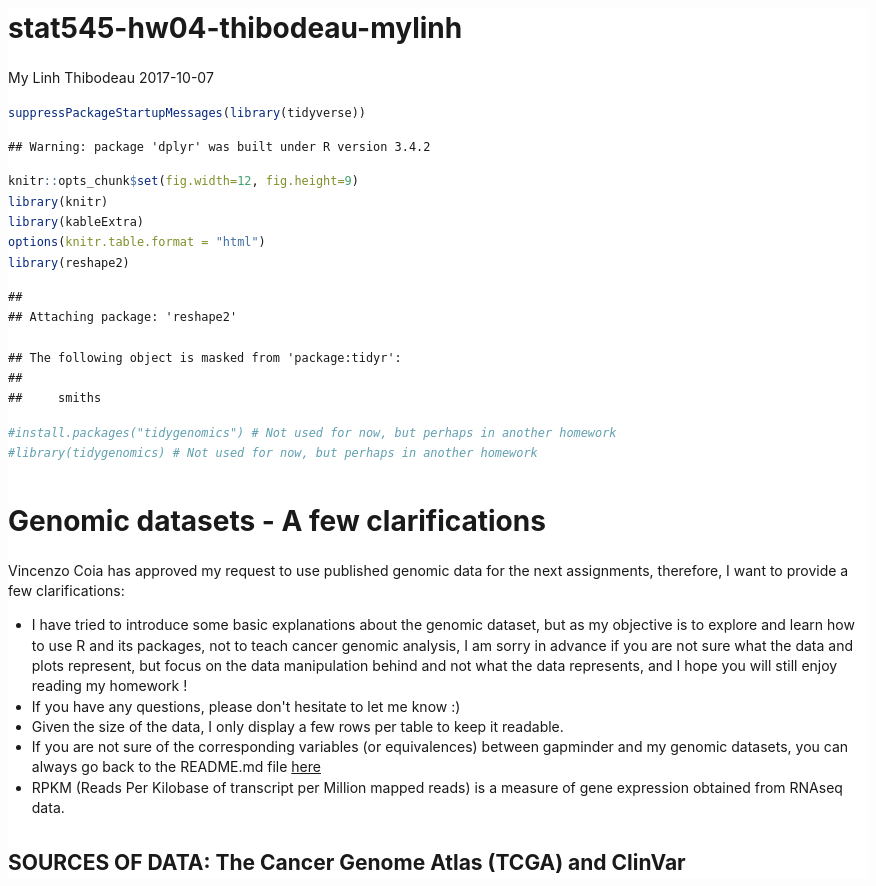 stat545-hw04-thibodeau-mylinh
================
My Linh Thibodeau
2017-10-07

``` r
suppressPackageStartupMessages(library(tidyverse))
```

    ## Warning: package 'dplyr' was built under R version 3.4.2

``` r
knitr::opts_chunk$set(fig.width=12, fig.height=9)
library(knitr)
library(kableExtra)
options(knitr.table.format = "html")
library(reshape2)
```

    ## 
    ## Attaching package: 'reshape2'

    ## The following object is masked from 'package:tidyr':
    ## 
    ##     smiths

``` r
#install.packages("tidygenomics") # Not used for now, but perhaps in another homework
#library(tidygenomics) # Not used for now, but perhaps in another homework
```

Genomic datasets - A few clarifications
=======================================

Vincenzo Coia has approved my request to use published genomic data for the next assignments, therefore, I want to provide a few clarifications:

-   I have tried to introduce some basic explanations about the genomic dataset, but as my objective is to explore and learn how to use R and its packages, not to teach cancer genomic analysis, I am sorry in advance if you are not sure what the data and plots represent, but focus on the data manipulation behind and not what the data represents, and I hope you will still enjoy reading my homework !
-   If you have any questions, please don't hesitate to let me know :)
-   Given the size of the data, I only display a few rows per table to keep it readable.
-   If you are not sure of the corresponding variables (or equivalences) between gapminder and my genomic datasets, you can always go back to the README.md file [here](https://github.com/mylinhthibodeau/STAT545-HW-thibodeau-mylinh/tree/master/stat545-hw4-thibodeau-mylinh)
-   RPKM (Reads Per Kilobase of transcript per Million mapped reads) is a measure of gene expression obtained from RNAseq data.

SOURCES OF DATA: The Cancer Genome Atlas (TCGA) and ClinVar
-----------------------------------------------------------
